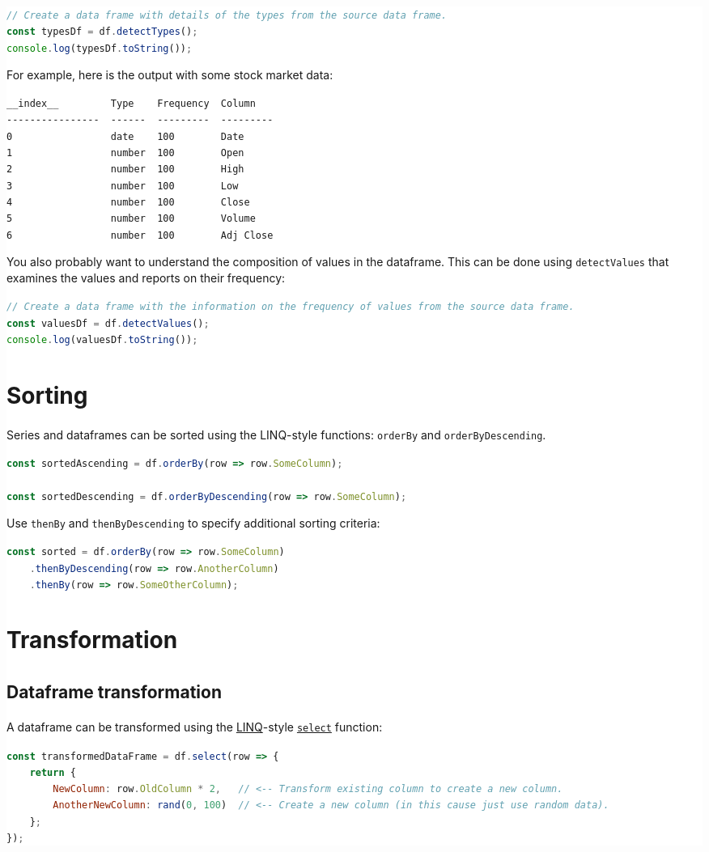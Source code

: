 ```javascript
// Create a data frame with details of the types from the source data frame.
const typesDf = df.detectTypes(); 
console.log(typesDf.toString());
```

For example, here is the output with some stock market data:

    __index__  		  Type    Frequency  Column
    ----------------  ------  ---------  ---------
    0                 date    100        Date
    1                 number  100        Open
    2                 number  100        High
    3                 number  100        Low
    4                 number  100        Close
    5                 number  100        Volume
    6                 number  100        Adj Close

You also probably want to understand the composition of values in the dataframe. This can be done using `detectValues` that examines the values and reports on their frequency: 

```javascript
// Create a data frame with the information on the frequency of values from the source data frame.
const valuesDf = df.detectValues(); 
console.log(valuesDf.toString());
```

# Sorting

Series and dataframes can be sorted using the LINQ-style functions: `orderBy` and `orderByDescending`.

```javascript
const sortedAscending = df.orderBy(row => row.SomeColumn);

const sortedDescending = df.orderByDescending(row => row.SomeColumn);
```

Use `thenBy` and `thenByDescending` to specify additional sorting criteria:

```javascript
const sorted = df.orderBy(row => row.SomeColumn)
    .thenByDescending(row => row.AnotherColumn)
    .thenBy(row => row.SomeOtherColumn);
```

# Transformation

## Dataframe transformation

A dataframe can be transformed using the [LINQ](https://en.wikipedia.org/wiki/Language_Integrated_Query)-style [`select`](http://www.dotnetperls.com/select) function:

```javascript
const transformedDataFrame = df.select(row => {
    return {
        NewColumn: row.OldColumn * 2,	// <-- Transform existing column to create a new column.
        AnotherNewColumn: rand(0, 100)	// <-- Create a new column (in this cause just use random data).
    };
});
```
